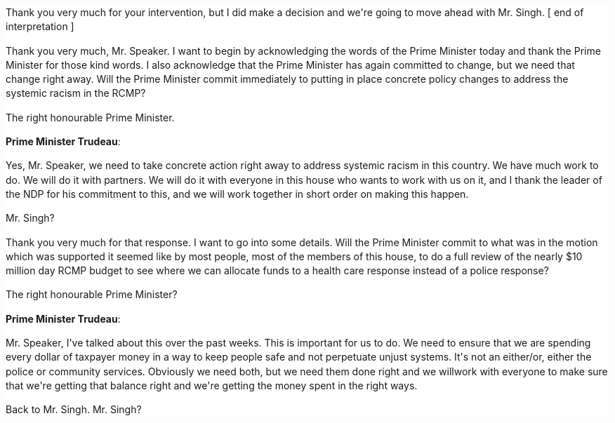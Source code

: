 

Thank you very much for your intervention, but I did make a decision and we're going to move ahead with Mr. Singh.
[ end of interpretation ]



Thank you very much, Mr. Speaker.
I want to begin by acknowledging the words of the Prime Minister today and thank the Prime Minister for those kind words.
I also acknowledge that the Prime Minister has again committed to change, but we need that change right away.
Will the Prime Minister commit immediately to putting in place concrete policy changes to address the systemic racism in the RCMP?



The right honourable Prime Minister.



**Prime Minister Trudeau**:

Yes, Mr. Speaker, we need to take concrete action right away to address systemic racism in this country.
We have much work to do. We will do it with partners.
We will do it with everyone in this house who wants to work with us on it, and I thank the leader of the NDP for his commitment to this, and we will work together in short order on making this happen.



Mr. Singh?



Thank you very much for that response.
I want to go into some details.
Will the Prime Minister commit to what was in the motion which was supported it seemed like by most people, most of the members of this house, to do a full review of the nearly $10 million day RCMP budget to see where we can allocate funds to a health care response instead of a police response?



The right honourable Prime Minister?



**Prime Minister Trudeau**:

Mr. Speaker, I've talked about this over the past weeks.
This is important for us to do. We need to ensure that we are spending every dollar of taxpayer money in a way to keep people safe and not perpetuate unjust systems.
It's not an either/or, either the police or community services.
Obviously we need both, but we need them done right and we willwork with everyone to make sure that we're getting that balance right and we're getting the money spent in the right ways.



Back to Mr. Singh.
Mr. Singh?


